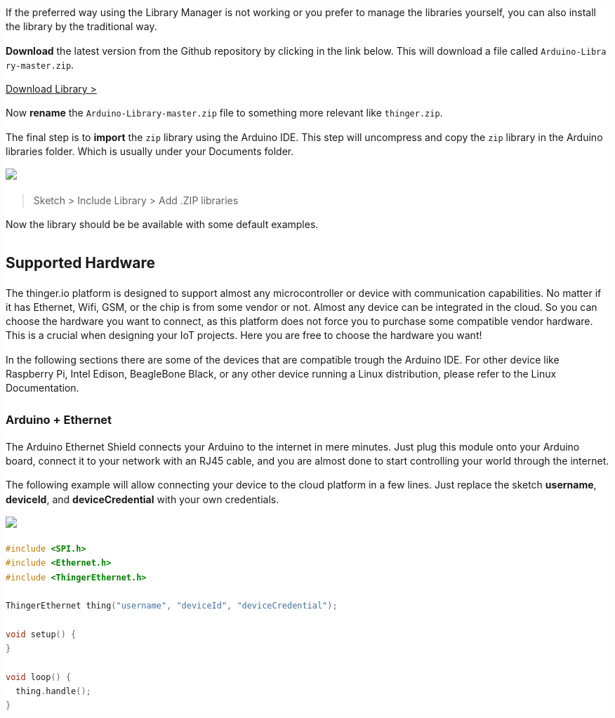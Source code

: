 If the preferred way using the Library Manager is not working or you prefer to manage the libraries yourself, you can also install the library by the traditional way.

**Download** the latest version from the Github repository by clicking in the link below. This will download a file called `Arduino-Library-master.zip`.

[Download Library &gt;](https://github.com/thinger-io/Arduino-Library/archive/master.zip)

Now **rename** the `Arduino-Library-master.zip` file to something more relevant like `thinger.zip`.

The final step is to **import** the `zip` library using the Arduino IDE. This step will uncompress and copy the `zip` library in the Arduino libraries folder. Which is usually under your Documents folder.

![](../../.gitbook/assets/add-zip-library.png)

> Sketch &gt; Include Library &gt; Add .ZIP libraries

Now the library should be be available with some default examples.

## Supported Hardware

The thinger.io platform is designed to support almost any microcontroller or device with communication capabilities. No matter if it has Ethernet, Wifi, GSM, or the chip is from some vendor or not. Almost any device can be integrated in the cloud. So you can choose the hardware you want to connect, as this platform does not force you to purchase some compatible vendor hardware. This is a crucial when designing your IoT projects. Here you are free to choose the hardware you want!

In the following sections there are some of the devices that are compatible trough the Arduino IDE. For other device like Raspberry Pi, Intel Edison, BeagleBone Black, or any other device running a Linux distribution, please refer to the Linux Documentation.

### Arduino + Ethernet

The Arduino Ethernet Shield connects your Arduino to the internet in mere minutes. Just plug this module onto your Arduino board, connect it to your network with an RJ45 cable, and you are almost done to start controlling your world through the internet.

The following example will allow connecting your device to the cloud platform in a few lines. Just replace the sketch **username**, **deviceId**, and **deviceCredential** with your own credentials.

![](../../.gitbook/assets/arduino-ethernet.png)

```cpp
#include <SPI.h>
#include <Ethernet.h>
#include <ThingerEthernet.h>

ThingerEthernet thing("username", "deviceId", "deviceCredential");

void setup() {
}

void loop() {
  thing.handle();
}
```
